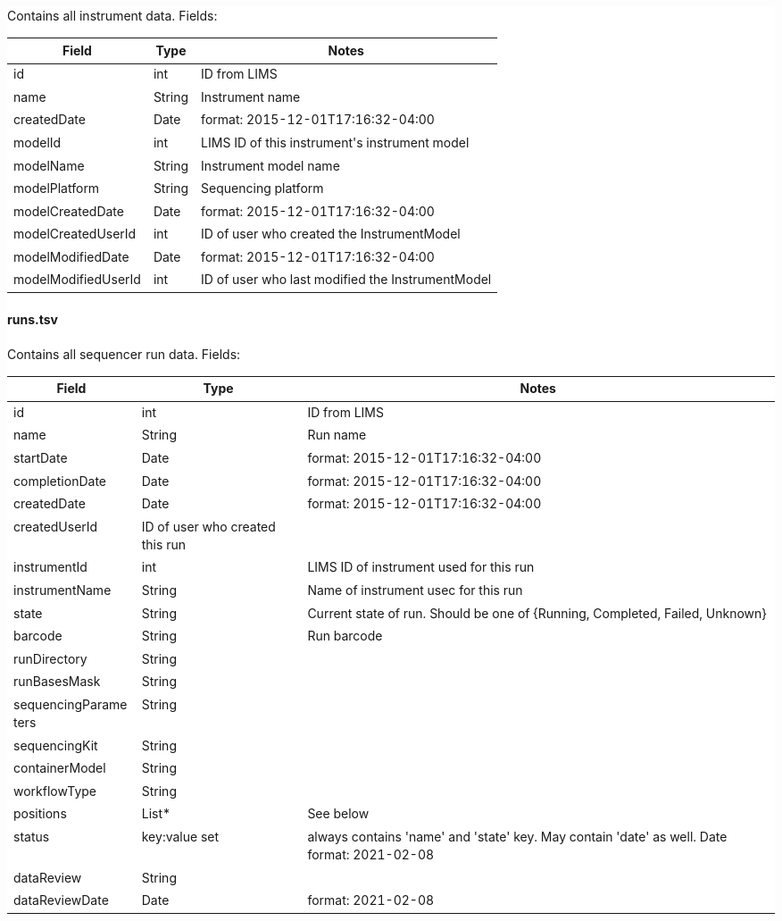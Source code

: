 Contains all instrument data. Fields:

| Field | Type | Notes |
| ----- | ---- | ----- |
| id | int | ID from LIMS |
| name | String | Instrument name |
| createdDate | Date | format: 2015-12-01T17:16:32-04:00 |
| modelId | int | LIMS ID of this instrument's instrument model |
| modelName | String | Instrument model name |
| modelPlatform | String | Sequencing platform |
| modelCreatedDate | Date | format: 2015-12-01T17:16:32-04:00 |
| modelCreatedUserId | int | ID of user who created the InstrumentModel |
| modelModifiedDate | Date | format: 2015-12-01T17:16:32-04:00 |
| modelModifiedUserId | int | ID of user who last modified the InstrumentModel |

#### runs.tsv

Contains all sequencer run data. Fields:

| Field | Type | Notes |
| ----- | ---- | ----- |
| id | int | ID from LIMS |
| name | String | Run name |
| startDate | Date | format: 2015-12-01T17:16:32-04:00 |
| completionDate | Date | format: 2015-12-01T17:16:32-04:00 |
| createdDate | Date | format: 2015-12-01T17:16:32-04:00 |
| createdUserId | ID of user who created this run |
| instrumentId | int | LIMS ID of instrument used for this run |
| instrumentName | String | Name of instrument usec for this run |
| state | String | Current state of run. Should be one of {Running, Completed, Failed, Unknown} |
| barcode | String | Run barcode |
| runDirectory | String |  |
| runBasesMask | String |  |
| sequencingParameters | String |  |
| sequencingKit | String |  |
| containerModel | String |  |
| workflowType | String |  |
| positions | List\* | See below |
| status | key:value set | always contains 'name' and 'state' key. May contain 'date' as well. Date format: 2021-02-08 |
| dataReview | String |  |
| dataReviewDate | Date | format: 2021-02-08 |
